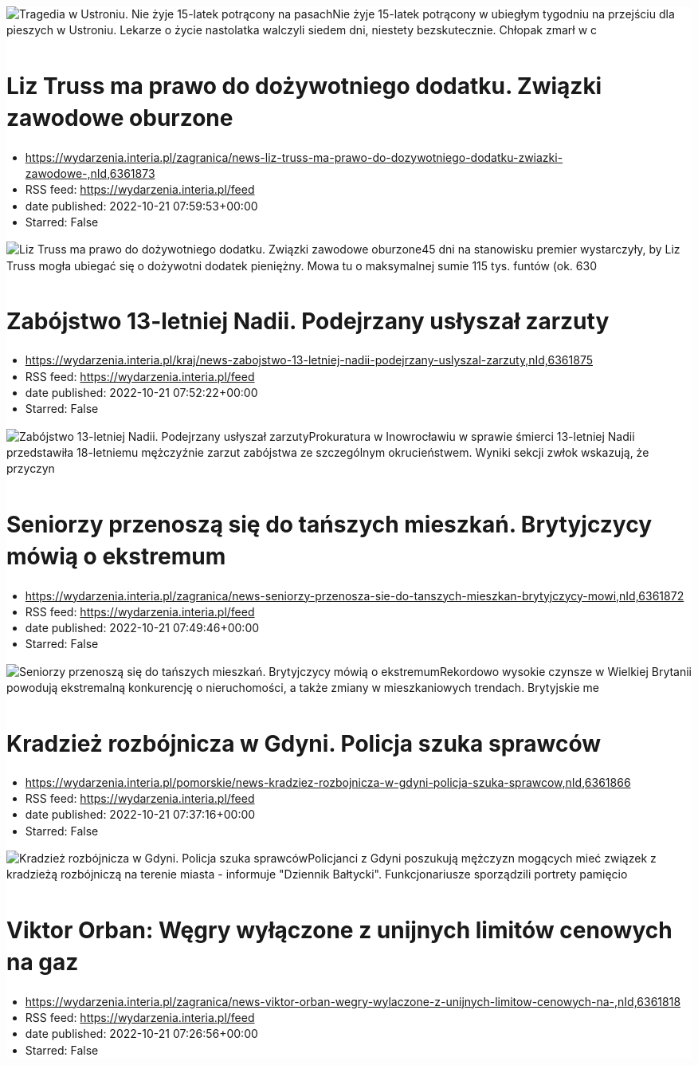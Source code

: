 <p><a href="https://wydarzenia.interia.pl/slaskie/news-tragedia-w-ustroniu-nie-zyje-15-latek-potracony-na-pasach,nId,6361978"><img align="left" alt="Tragedia w Ustroniu. Nie żyje 15-latek potrącony na pasach" src="https://i.iplsc.com/tragedia-w-ustroniu-nie-zyje-15-latek-potracony-na-pasach/000G8DZEJTJ7GMUD-C321.jpg" /></a>Nie żyje 15-latek potrącony w ubiegłym tygodniu na przejściu dla pieszych w Ustroniu. Lekarze o życie nastolatka walczyli siedem dni, niestety bezskutecznie. Chłopak zmarł w c

# Liz Truss ma prawo do dożywotniego dodatku. Związki zawodowe oburzone
 - https://wydarzenia.interia.pl/zagranica/news-liz-truss-ma-prawo-do-dozywotniego-dodatku-zwiazki-zawodowe-,nId,6361873
 - RSS feed: https://wydarzenia.interia.pl/feed
 - date published: 2022-10-21 07:59:53+00:00
 - Starred: False

<p><a href="https://wydarzenia.interia.pl/zagranica/news-liz-truss-ma-prawo-do-dozywotniego-dodatku-zwiazki-zawodowe-,nId,6361873"><img align="left" alt="Liz Truss ma prawo do dożywotniego dodatku. Związki zawodowe oburzone" src="https://i.iplsc.com/liz-truss-ma-prawo-do-dozywotniego-dodatku-zwiazki-zawodowe/000G8DU95O0XR335-C321.jpg" /></a>45 dni na stanowisku premier wystarczyły, by Liz Truss mogła ubiegać się o dożywotni dodatek pieniężny. Mowa tu o maksymalnej sumie 115 tys. funtów (ok. 630 

# Zabójstwo 13-letniej Nadii. Podejrzany usłyszał zarzuty
 - https://wydarzenia.interia.pl/kraj/news-zabojstwo-13-letniej-nadii-podejrzany-uslyszal-zarzuty,nId,6361875
 - RSS feed: https://wydarzenia.interia.pl/feed
 - date published: 2022-10-21 07:52:22+00:00
 - Starred: False

<p><a href="https://wydarzenia.interia.pl/kraj/news-zabojstwo-13-letniej-nadii-podejrzany-uslyszal-zarzuty,nId,6361875"><img align="left" alt="Zabójstwo 13-letniej Nadii. Podejrzany usłyszał zarzuty " src="https://i.iplsc.com/zabojstwo-13-letniej-nadii-podejrzany-uslyszal-zarzuty/000G8DUDMWMILJVT-C321.jpg" /></a>Prokuratura w Inowrocławiu w sprawie śmierci 13-letniej Nadii przedstawiła 18-letniemu mężczyźnie zarzut zabójstwa ze szczególnym okrucieństwem. Wyniki sekcji zwłok wskazują, że przyczyn

# Seniorzy przenoszą się do tańszych mieszkań. Brytyjczycy mówią o ekstremum
 - https://wydarzenia.interia.pl/zagranica/news-seniorzy-przenosza-sie-do-tanszych-mieszkan-brytyjczycy-mowi,nId,6361872
 - RSS feed: https://wydarzenia.interia.pl/feed
 - date published: 2022-10-21 07:49:46+00:00
 - Starred: False

<p><a href="https://wydarzenia.interia.pl/zagranica/news-seniorzy-przenosza-sie-do-tanszych-mieszkan-brytyjczycy-mowi,nId,6361872"><img align="left" alt="Seniorzy przenoszą się do tańszych mieszkań. Brytyjczycy mówią o ekstremum" src="https://i.iplsc.com/seniorzy-przenosza-sie-do-tanszych-mieszkan-brytyjczycy-mowi/000G8DUWTGW79QXH-C321.jpg" /></a>Rekordowo wysokie czynsze w Wielkiej Brytanii powodują ekstremalną konkurencję o nieruchomości, a także zmiany w mieszkaniowych trendach. Brytyjskie me

# Kradzież rozbójnicza w Gdyni. Policja szuka sprawców
 - https://wydarzenia.interia.pl/pomorskie/news-kradziez-rozbojnicza-w-gdyni-policja-szuka-sprawcow,nId,6361866
 - RSS feed: https://wydarzenia.interia.pl/feed
 - date published: 2022-10-21 07:37:16+00:00
 - Starred: False

<p><a href="https://wydarzenia.interia.pl/pomorskie/news-kradziez-rozbojnicza-w-gdyni-policja-szuka-sprawcow,nId,6361866"><img align="left" alt="Kradzież rozbójnicza w Gdyni. Policja szuka sprawców " src="https://i.iplsc.com/kradziez-rozbojnicza-w-gdyni-policja-szuka-sprawcow/000G8DQGIHSLL76C-C321.jpg" /></a>Policjanci z Gdyni poszukują mężczyzn mogących mieć związek z kradzieżą rozbójniczą na terenie miasta - informuje &quot;Dziennik Bałtycki&quot;. Funkcjonariusze sporządzili portrety pamięcio

# Viktor Orban: Węgry wyłączone z unijnych limitów cenowych na gaz
 - https://wydarzenia.interia.pl/zagranica/news-viktor-orban-wegry-wylaczone-z-unijnych-limitow-cenowych-na-,nId,6361818
 - RSS feed: https://wydarzenia.interia.pl/feed
 - date published: 2022-10-21 07:26:56+00:00
 - Starred: False
